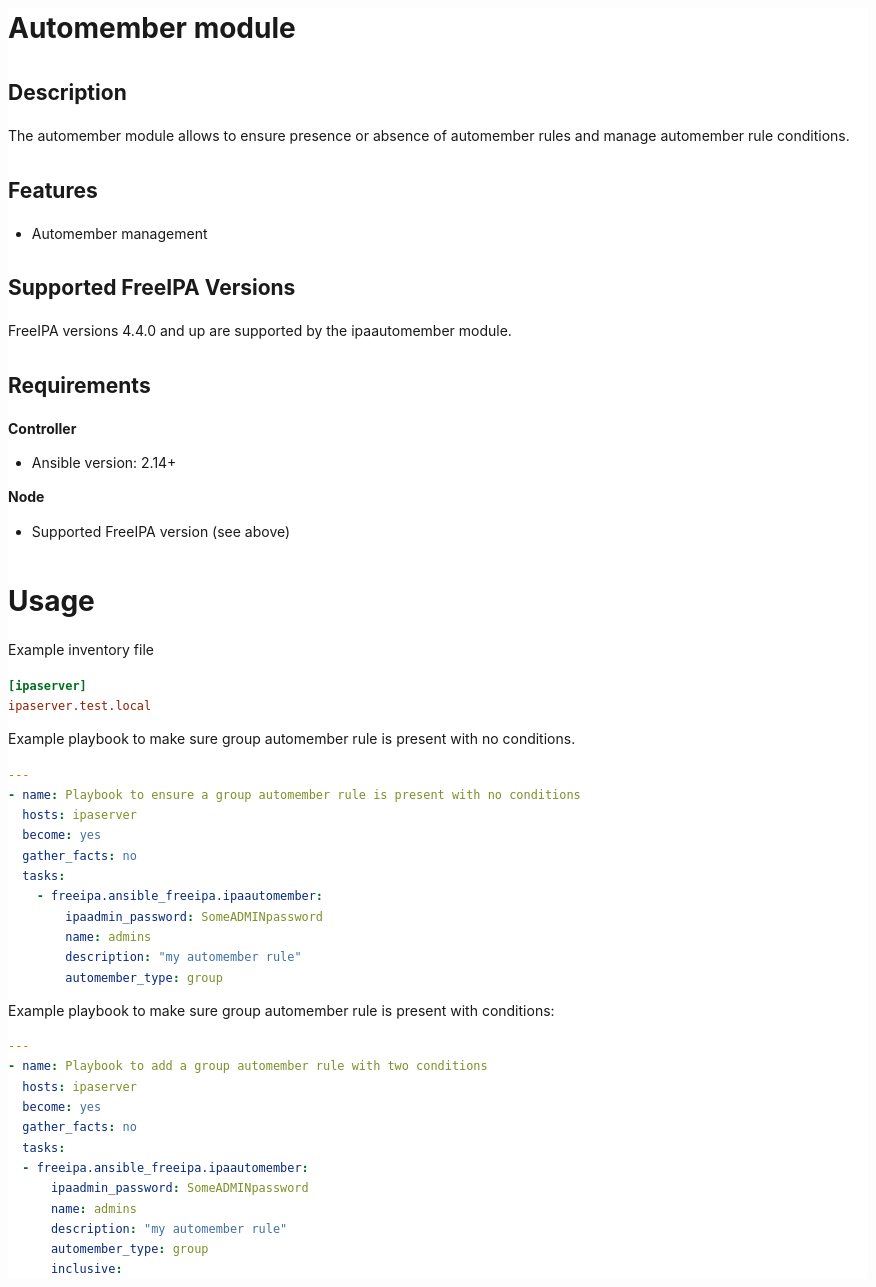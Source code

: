 Automember module
===========

Description
-----------

The automember module allows to ensure presence or absence of automember rules and manage automember rule conditions.

Features
--------

* Automember management


Supported FreeIPA Versions
--------------------------

FreeIPA versions 4.4.0 and up are supported by the ipaautomember module.


Requirements
------------

**Controller**
* Ansible version: 2.14+

**Node**
* Supported FreeIPA version (see above)


Usage
=====

Example inventory file

```ini
[ipaserver]
ipaserver.test.local
```

Example playbook to make sure group automember rule is present with no conditions.

```yaml
---
- name: Playbook to ensure a group automember rule is present with no conditions
  hosts: ipaserver
  become: yes
  gather_facts: no
  tasks:
    - freeipa.ansible_freeipa.ipaautomember:
        ipaadmin_password: SomeADMINpassword
        name: admins
        description: "my automember rule"
        automember_type: group
```

Example playbook to make sure group automember rule is present with conditions:

```yaml
---
- name: Playbook to add a group automember rule with two conditions
  hosts: ipaserver
  become: yes
  gather_facts: no
  tasks:
  - freeipa.ansible_freeipa.ipaautomember:
      ipaadmin_password: SomeADMINpassword
      name: admins
      description: "my automember rule"
      automember_type: group
      inclusive:
```